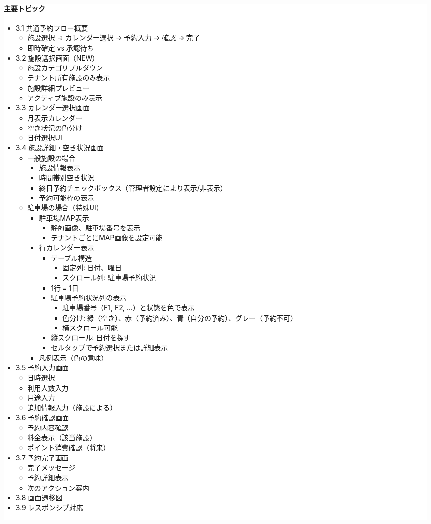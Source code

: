 #### 主要トピック
- 3.1 共通予約フロー概要
  - 施設選択 → カレンダー選択 → 予約入力 → 確認 → 完了
  - 即時確定 vs 承認待ち
- 3.2 施設選択画面（NEW）
  - 施設カテゴリプルダウン
  - テナント所有施設のみ表示
  - 施設詳細プレビュー
  - アクティブ施設のみ表示
- 3.3 カレンダー選択画面
  - 月表示カレンダー
  - 空き状況の色分け
  - 日付選択UI
- 3.4 施設詳細・空き状況画面
  - 一般施設の場合
    - 施設情報表示
    - 時間帯別空き状況
    - 終日予約チェックボックス（管理者設定により表示/非表示）
    - 予約可能枠の表示
  - 駐車場の場合（特殊UI）
    - 駐車場MAP表示
      - 静的画像、駐車場番号を表示
      - テナントごとにMAP画像を設定可能
    - 行カレンダー表示
      - テーブル構造
        - 固定列: 日付、曜日
        - スクロール列: 駐車場予約状況
      - 1行 = 1日
      - 駐車場予約状況列の表示
        - 駐車場番号（F1, F2, ...）と状態を色で表示
        - 色分け: 緑（空き）、赤（予約済み）、青（自分の予約）、グレー（予約不可）
        - 横スクロール可能
      - 縦スクロール: 日付を探す
      - セルタップで予約選択または詳細表示
    - 凡例表示（色の意味）
- 3.5 予約入力画面
  - 日時選択
  - 利用人数入力
  - 用途入力
  - 追加情報入力（施設による）
- 3.6 予約確認画面
  - 予約内容確認
  - 料金表示（該当施設）
  - ポイント消費確認（将来）
- 3.7 予約完了画面
  - 完了メッセージ
  - 予約詳細表示
  - 次のアクション案内
- 3.8 画面遷移図
- 3.9 レスポンシブ対応

---